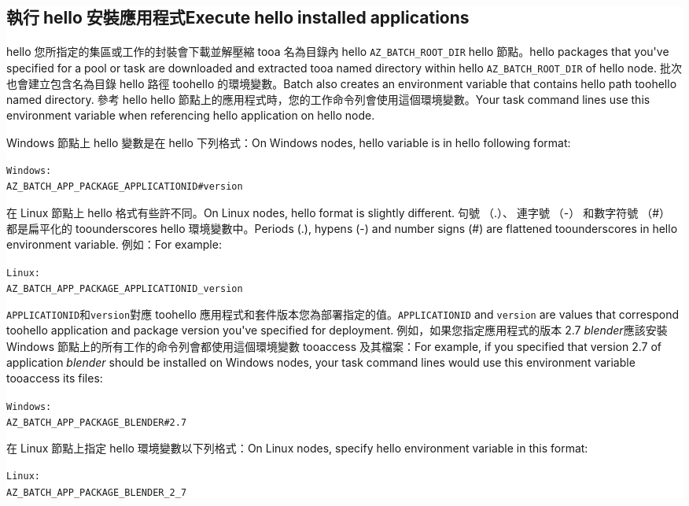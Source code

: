 ## <a name="execute-hello-installed-applications"></a><span data-ttu-id="a5b3e-257">執行 hello 安裝應用程式</span><span class="sxs-lookup"><span data-stu-id="a5b3e-257">Execute hello installed applications</span></span>
<span data-ttu-id="a5b3e-258">hello 您所指定的集區或工作的封裝會下載並解壓縮 tooa 名為目錄內 hello `AZ_BATCH_ROOT_DIR` hello 節點。</span><span class="sxs-lookup"><span data-stu-id="a5b3e-258">hello packages that you've specified for a pool or task are downloaded and extracted tooa named directory within hello `AZ_BATCH_ROOT_DIR` of hello node.</span></span> <span data-ttu-id="a5b3e-259">批次也會建立包含名為目錄 hello 路徑 toohello 的環境變數。</span><span class="sxs-lookup"><span data-stu-id="a5b3e-259">Batch also creates an environment variable that contains hello path toohello named directory.</span></span> <span data-ttu-id="a5b3e-260">參考 hello hello 節點上的應用程式時，您的工作命令列會使用這個環境變數。</span><span class="sxs-lookup"><span data-stu-id="a5b3e-260">Your task command lines use this environment variable when referencing hello application on hello node.</span></span> 

<span data-ttu-id="a5b3e-261">Windows 節點上 hello 變數是在 hello 下列格式：</span><span class="sxs-lookup"><span data-stu-id="a5b3e-261">On Windows nodes, hello variable is in hello following format:</span></span>

```
Windows:
AZ_BATCH_APP_PACKAGE_APPLICATIONID#version
```

<span data-ttu-id="a5b3e-262">在 Linux 節點上 hello 格式有些許不同。</span><span class="sxs-lookup"><span data-stu-id="a5b3e-262">On Linux nodes, hello format is slightly different.</span></span> <span data-ttu-id="a5b3e-263">句號 （.）、 連字號 （-） 和數字符號 （#） 都是扁平化的 toounderscores hello 環境變數中。</span><span class="sxs-lookup"><span data-stu-id="a5b3e-263">Periods (.), hypens (-) and number signs (#) are flattened toounderscores in hello environment variable.</span></span> <span data-ttu-id="a5b3e-264">例如：</span><span class="sxs-lookup"><span data-stu-id="a5b3e-264">For example:</span></span>

```
Linux:
AZ_BATCH_APP_PACKAGE_APPLICATIONID_version
```

<span data-ttu-id="a5b3e-265">`APPLICATIONID`和`version`對應 toohello 應用程式和套件版本您為部署指定的值。</span><span class="sxs-lookup"><span data-stu-id="a5b3e-265">`APPLICATIONID` and `version` are values that correspond toohello application and package version you've specified for deployment.</span></span> <span data-ttu-id="a5b3e-266">例如，如果您指定應用程式的版本 2.7 *blender*應該安裝 Windows 節點上的所有工作的命令列會都使用這個環境變數 tooaccess 及其檔案：</span><span class="sxs-lookup"><span data-stu-id="a5b3e-266">For example, if you specified that version 2.7 of application *blender* should be installed on Windows nodes, your task command lines would use this environment variable tooaccess its files:</span></span>

```
Windows:
AZ_BATCH_APP_PACKAGE_BLENDER#2.7
```

<span data-ttu-id="a5b3e-267">在 Linux 節點上指定 hello 環境變數以下列格式：</span><span class="sxs-lookup"><span data-stu-id="a5b3e-267">On Linux nodes, specify hello environment variable in this format:</span></span>

```
Linux:
AZ_BATCH_APP_PACKAGE_BLENDER_2_7
``` 
